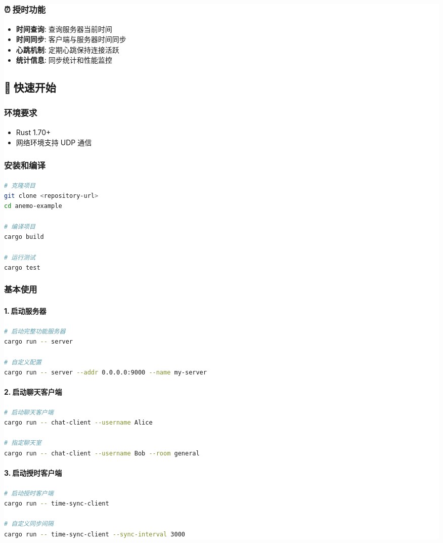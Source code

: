 ### ⏰ 授时功能
- **时间查询**: 查询服务器当前时间
- **时间同步**: 客户端与服务器时间同步
- **心跳机制**: 定期心跳保持连接活跃
- **统计信息**: 同步统计和性能监控

## 🚀 快速开始

### 环境要求

- Rust 1.70+
- 网络环境支持 UDP 通信

### 安装和编译

```bash
# 克隆项目
git clone <repository-url>
cd anemo-example

# 编译项目
cargo build

# 运行测试
cargo test
```

### 基本使用

#### 1. 启动服务器

```bash
# 启动完整功能服务器
cargo run -- server

# 自定义配置
cargo run -- server --addr 0.0.0.0:9000 --name my-server
```

#### 2. 启动聊天客户端

```bash
# 启动聊天客户端
cargo run -- chat-client --username Alice

# 指定聊天室
cargo run -- chat-client --username Bob --room general
```

#### 3. 启动授时客户端

```bash
# 启动授时客户端
cargo run -- time-sync-client

# 自定义同步间隔
cargo run -- time-sync-client --sync-interval 3000
```
